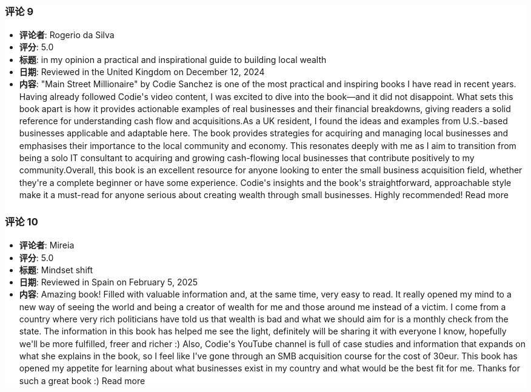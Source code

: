 ### 评论 9

- **评论者**: Rogerio da Silva
- **评分**: 5.0
- **标题**: in my opinion a practical and inspirational guide to building local wealth
- **日期**: Reviewed in the United Kingdom on December 12, 2024
- **内容**: "Main Street Millionaire" by Codie Sanchez is one of the most practical and inspiring books I have read in recent years. Having already followed Codie's video content, I was excited to dive into the book—and it did not disappoint. What sets this book apart is how it provides actionable examples of real businesses and their financial breakdowns, giving readers a solid reference for understanding cash flow and acquisitions.As a UK resident, I found the ideas and examples from U.S.-based businesses applicable and adaptable here. The book provides strategies for acquiring and managing local businesses and emphasises their importance to the local community and economy. This resonates deeply with me as I aim to transition from being a solo IT consultant to acquiring and growing cash-flowing local businesses that contribute positively to my community.Overall, this book is an excellent resource for anyone looking to enter the small business acquisition field, whether they're a complete beginner or have some experience. Codie's insights and the book's straightforward, approachable style make it a must-read for anyone serious about creating wealth through small businesses. Highly recommended!
Read more

### 评论 10

- **评论者**: Mireia
- **评分**: 5.0
- **标题**: Mindset shift
- **日期**: Reviewed in Spain on February 5, 2025
- **内容**: Amazing book! Filled with valuable information and, at the same time, very easy to read. It really opened my mind to a new way of seeing the world and being a creator of wealth for me and those around me instead of a victim. I come from a country where very rich politicians have told us that wealth is bad and what we should aim for is a monthly check from the state. The information in this book has helped me see the light, definitely will be sharing it with everyone I know, hopefully we'll be more fulfilled, freer and richer :) Also, Codie's YouTube channel is full of case studies and information that expands on what she explains in the book, so I feel like I've gone through an SMB acquisition course for the cost of 30eur. This book has opened my appetite for learning about what businesses exist in my country and what would be the best fit for me. Thanks for such a great book :)
Read more
